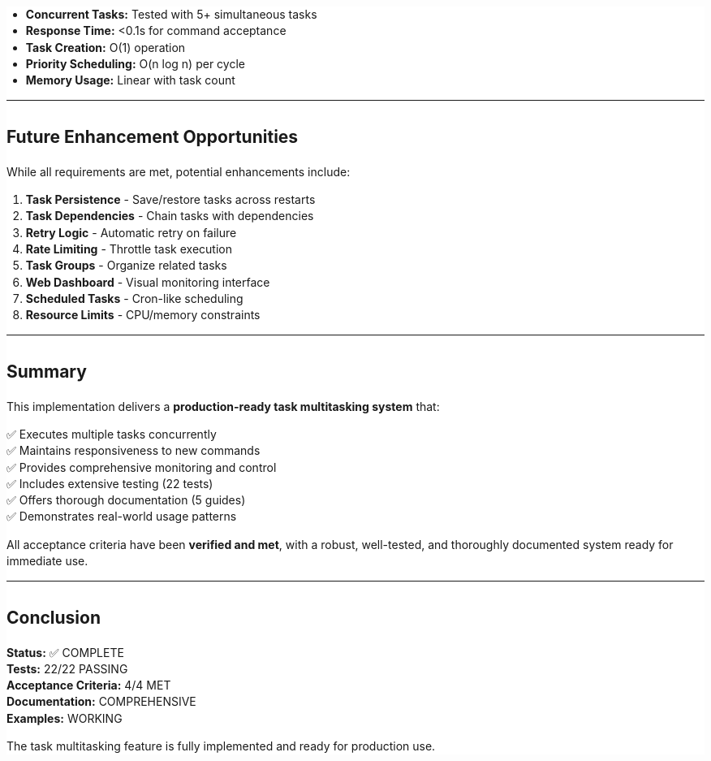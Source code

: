 - **Concurrent Tasks:** Tested with 5+ simultaneous tasks
- **Response Time:** <0.1s for command acceptance
- **Task Creation:** O(1) operation
- **Priority Scheduling:** O(n log n) per cycle
- **Memory Usage:** Linear with task count

---

## Future Enhancement Opportunities

While all requirements are met, potential enhancements include:

1. **Task Persistence** - Save/restore tasks across restarts
2. **Task Dependencies** - Chain tasks with dependencies
3. **Retry Logic** - Automatic retry on failure
4. **Rate Limiting** - Throttle task execution
5. **Task Groups** - Organize related tasks
6. **Web Dashboard** - Visual monitoring interface
7. **Scheduled Tasks** - Cron-like scheduling
8. **Resource Limits** - CPU/memory constraints

---

## Summary

This implementation delivers a **production-ready task multitasking system** that:

✅ Executes multiple tasks concurrently  
✅ Maintains responsiveness to new commands  
✅ Provides comprehensive monitoring and control  
✅ Includes extensive testing (22 tests)  
✅ Offers thorough documentation (5 guides)  
✅ Demonstrates real-world usage patterns  

All acceptance criteria have been **verified and met**, with a robust, well-tested, and thoroughly documented system ready for immediate use.

---

## Conclusion

**Status:** ✅ COMPLETE  
**Tests:** 22/22 PASSING  
**Acceptance Criteria:** 4/4 MET  
**Documentation:** COMPREHENSIVE  
**Examples:** WORKING  

The task multitasking feature is fully implemented and ready for production use.
